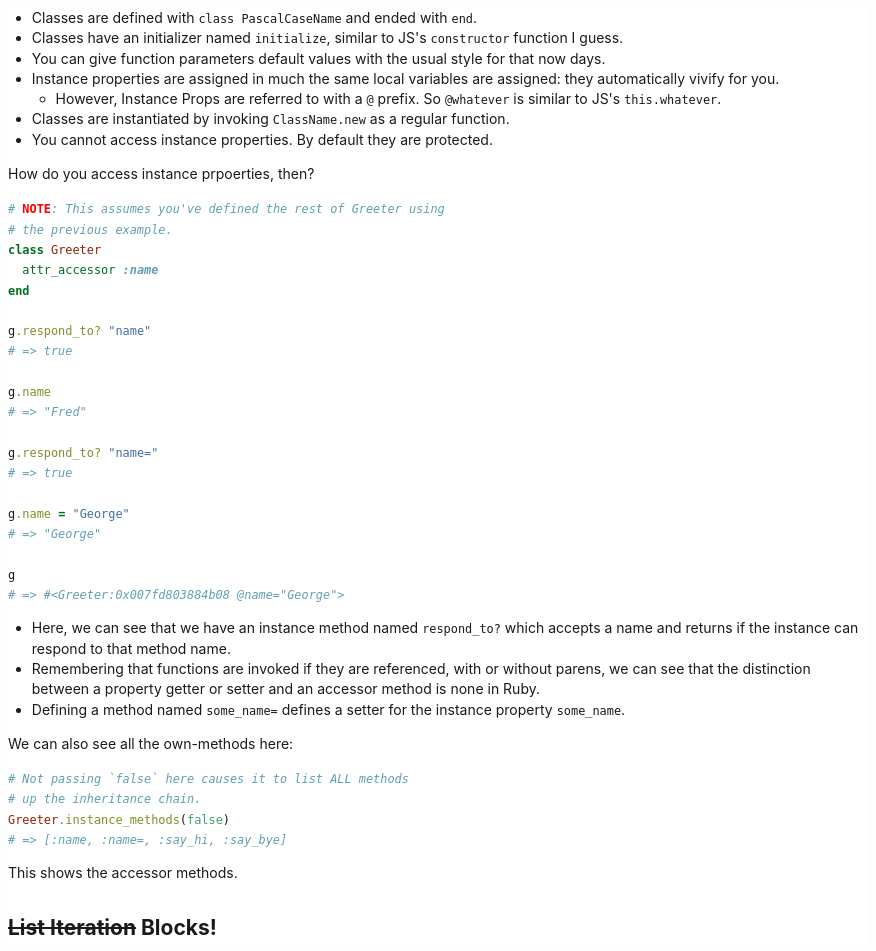 - Classes are defined with `class PascalCaseName` and ended with `end`.
- Classes have an initializer named `initialize`, similar to JS's `constructor` function I guess.
- You can give function parameters default values with the usual style for that now days.
- Instance properties are assigned in much the same local variables are assigned: they automatically vivify for you.
    - However, Instance Props are referred to with a `@` prefix.  So `@whatever` is similar to JS's `this.whatever`.
- Classes are instantiated by invoking `ClassName.new` as a regular function.
- You cannot access instance properties.  By default they are protected.

How do you access instance prpoerties, then?

```ruby
# NOTE: This assumes you've defined the rest of Greeter using
# the previous example.
class Greeter
  attr_accessor :name
end

g.respond_to? "name"
# => true

g.name
# => "Fred"

g.respond_to? "name="
# => true

g.name = "George"
# => "George"

g
# => #<Greeter:0x007fd803884b08 @name="George">
```

- Here, we can see that we have an instance method named `respond_to?` which accepts a name and returns if the instance can respond to that method name.
- Remembering that functions are invoked if they are referenced, with or without parens, we can see that the distinction between a property getter or setter and an accessor method is none in Ruby.
- Defining a method named `some_name=` defines a setter for the instance property `some_name`.

We can also see all the own-methods here:

```ruby
# Not passing `false` here causes it to list ALL methods
# up the inheritance chain.
Greeter.instance_methods(false)
# => [:name, :name=, :say_hi, :say_bye]
```

This shows the accessor methods.



## ~~List Iteration~~ Blocks!
